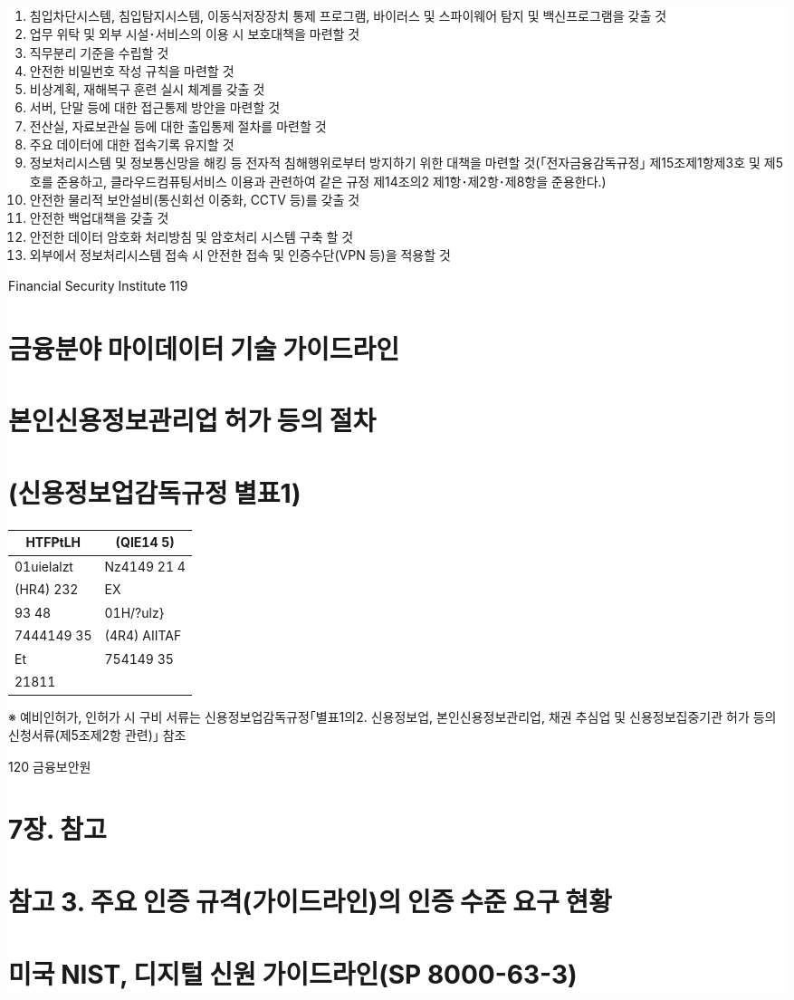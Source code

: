 1. 침입차단시스템, 침입탐지시스템, 이동식저장장치 통제 프로그램, 바이러스 및 스파이웨어 탐지 및 백신프로그램을 갖출 것
2. 업무 위탁 및 외부 시설･서비스의 이용 시 보호대책을 마련할 것
3. 직무분리 기준을 수립할 것
4. 안전한 비밀번호 작성 규칙을 마련할 것
5. 비상계획, 재해복구 훈련 실시 체계를 갖출 것
6. 서버, 단말 등에 대한 접근통제 방안을 마련할 것
7. 전산실, 자료보관실 등에 대한 출입통제 절차를 마련할 것
8. 주요 데이터에 대한 접속기록 유지할 것
9. 정보처리시스템 및 정보통신망을 해킹 등 전자적 침해행위로부터 방지하기 위한 대책을 마련할 것(｢전자금융감독규정｣ 제15조제1항제3호 및 제5호를 준용하고, 클라우드컴퓨팅서비스 이용과 관련하여 같은 규정 제14조의2 제1항･제2항･제8항을 준용한다.)
10. 안전한 물리적 보안설비(통신회선 이중화, CCTV 등)를 갖출 것
11. 안전한 백업대책을 갖출 것
12. 안전한 데이터 암호화 처리방침 및 암호처리 시스템 구축 할 것
13. 외부에서 정보처리시스템 접속 시 안전한 접속 및 인증수단(VPN 등)을 적용할 것

Financial Security Institute 119

# 금융분야 마이데이터 기술 가이드라인

# 본인신용정보관리업 허가 등의 절차

# (신용정보업감독규정 별표1)

|HTFPtLH|(QIE14 5)|
|---|---|
|01uielalzt|Nz4149 21 4|
|(HR4) 232|EX|
|93 48|01H/?ulz}|
|7444149 35|(4R4) AIITAF|
|Et|754149 35|
|21811| |

※ 예비인허가, 인허가 시 구비 서류는 신용정보업감독규정｢별표1의2. 신용정보업, 본인신용정보관리업, 채권 추심업 및 신용정보집중기관 허가 등의 신청서류(제5조제2항 관련)｣ 참조

120 금융보안원

# 7장. 참고

# 참고 3. 주요 인증 규격(가이드라인)의 인증 수준 요구 현황

# 미국 NIST, 디지털 신원 가이드라인(SP 8000-63-3)
